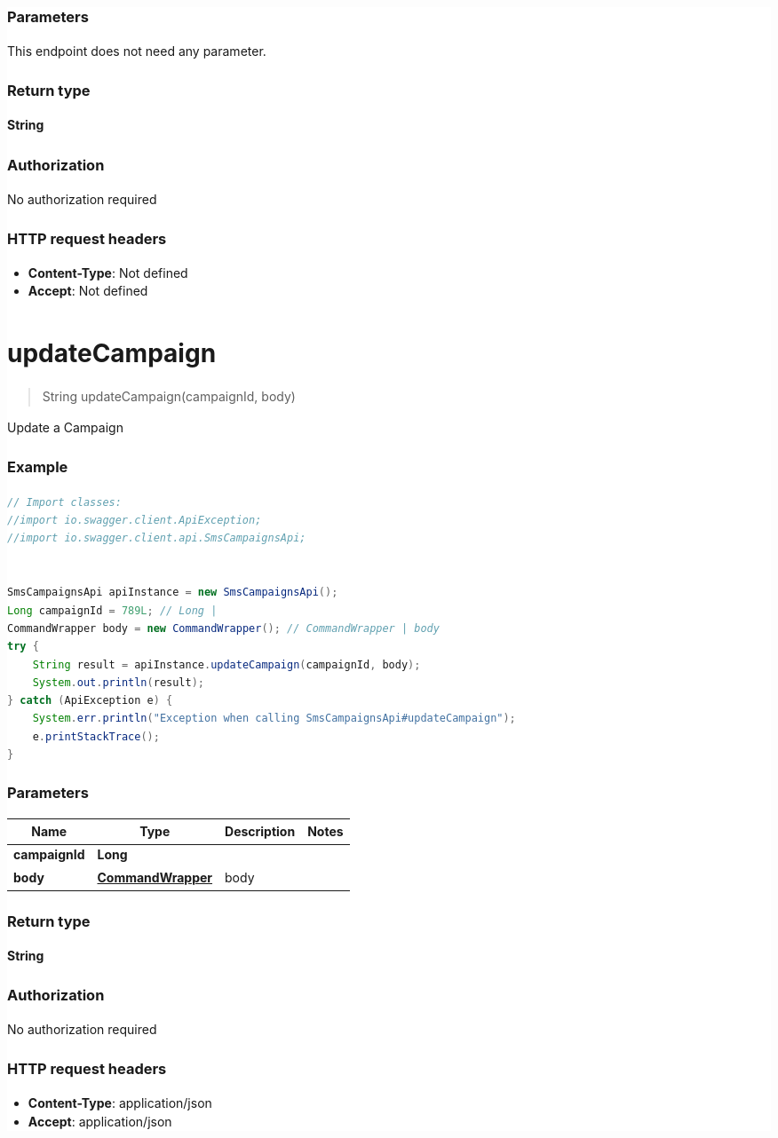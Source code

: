 
### Parameters
This endpoint does not need any parameter.

### Return type

**String**

### Authorization

No authorization required

### HTTP request headers

 - **Content-Type**: Not defined
 - **Accept**: Not defined

<a name="updateCampaign"></a>
# **updateCampaign**
> String updateCampaign(campaignId, body)

Update a Campaign



### Example
```java
// Import classes:
//import io.swagger.client.ApiException;
//import io.swagger.client.api.SmsCampaignsApi;


SmsCampaignsApi apiInstance = new SmsCampaignsApi();
Long campaignId = 789L; // Long | 
CommandWrapper body = new CommandWrapper(); // CommandWrapper | body
try {
    String result = apiInstance.updateCampaign(campaignId, body);
    System.out.println(result);
} catch (ApiException e) {
    System.err.println("Exception when calling SmsCampaignsApi#updateCampaign");
    e.printStackTrace();
}
```

### Parameters

Name | Type | Description  | Notes
------------- | ------------- | ------------- | -------------
 **campaignId** | **Long**|  |
 **body** | [**CommandWrapper**](CommandWrapper.md)| body |

### Return type

**String**

### Authorization

No authorization required

### HTTP request headers

 - **Content-Type**: application/json
 - **Accept**: application/json

